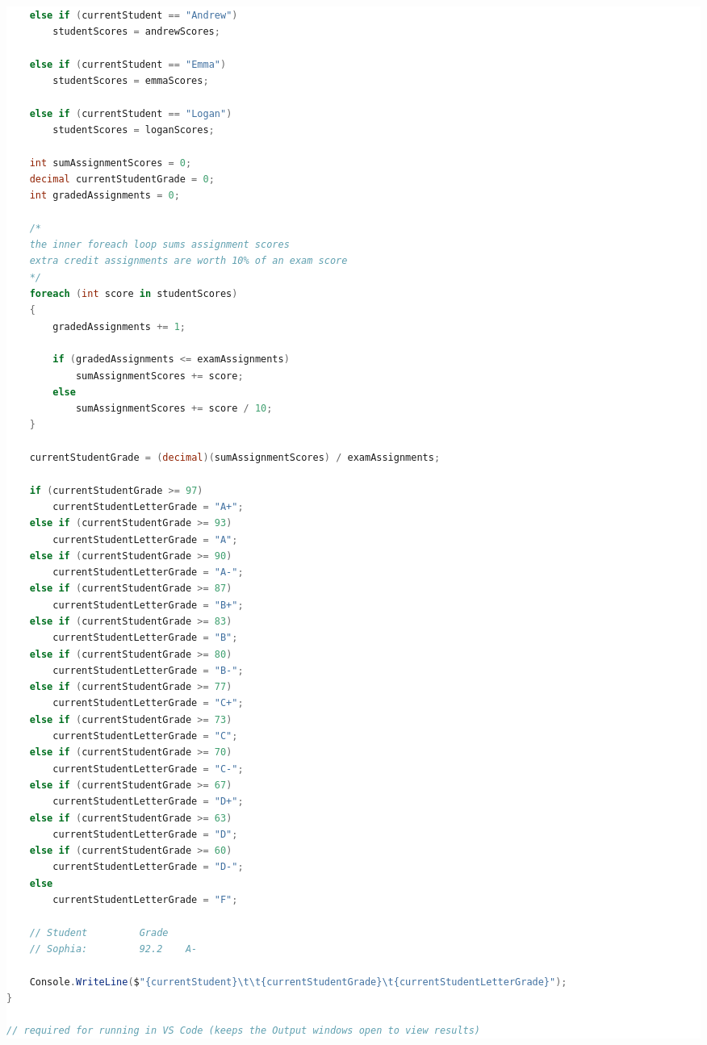 ```cs 
    else if (currentStudent == "Andrew")
        studentScores = andrewScores;

    else if (currentStudent == "Emma")
        studentScores = emmaScores;

    else if (currentStudent == "Logan")
        studentScores = loganScores;

    int sumAssignmentScores = 0;
    decimal currentStudentGrade = 0;
    int gradedAssignments = 0;

    /* 
    the inner foreach loop sums assignment scores
    extra credit assignments are worth 10% of an exam score
    */
    foreach (int score in studentScores)
    {
        gradedAssignments += 1;

        if (gradedAssignments <= examAssignments)
            sumAssignmentScores += score;
        else
            sumAssignmentScores += score / 10;
    }

    currentStudentGrade = (decimal)(sumAssignmentScores) / examAssignments;

    if (currentStudentGrade >= 97)
        currentStudentLetterGrade = "A+";
    else if (currentStudentGrade >= 93)
        currentStudentLetterGrade = "A";
    else if (currentStudentGrade >= 90)
        currentStudentLetterGrade = "A-";
    else if (currentStudentGrade >= 87)
        currentStudentLetterGrade = "B+";
    else if (currentStudentGrade >= 83)
        currentStudentLetterGrade = "B";
    else if (currentStudentGrade >= 80)
        currentStudentLetterGrade = "B-";
    else if (currentStudentGrade >= 77)
        currentStudentLetterGrade = "C+";
    else if (currentStudentGrade >= 73)
        currentStudentLetterGrade = "C";
    else if (currentStudentGrade >= 70)
        currentStudentLetterGrade = "C-";
    else if (currentStudentGrade >= 67)
        currentStudentLetterGrade = "D+";
    else if (currentStudentGrade >= 63)
        currentStudentLetterGrade = "D";
    else if (currentStudentGrade >= 60)
        currentStudentLetterGrade = "D-";
    else
        currentStudentLetterGrade = "F";

    // Student         Grade
    // Sophia:         92.2    A-
    
    Console.WriteLine($"{currentStudent}\t\t{currentStudentGrade}\t{currentStudentLetterGrade}");
}

// required for running in VS Code (keeps the Output windows open to view results)
```